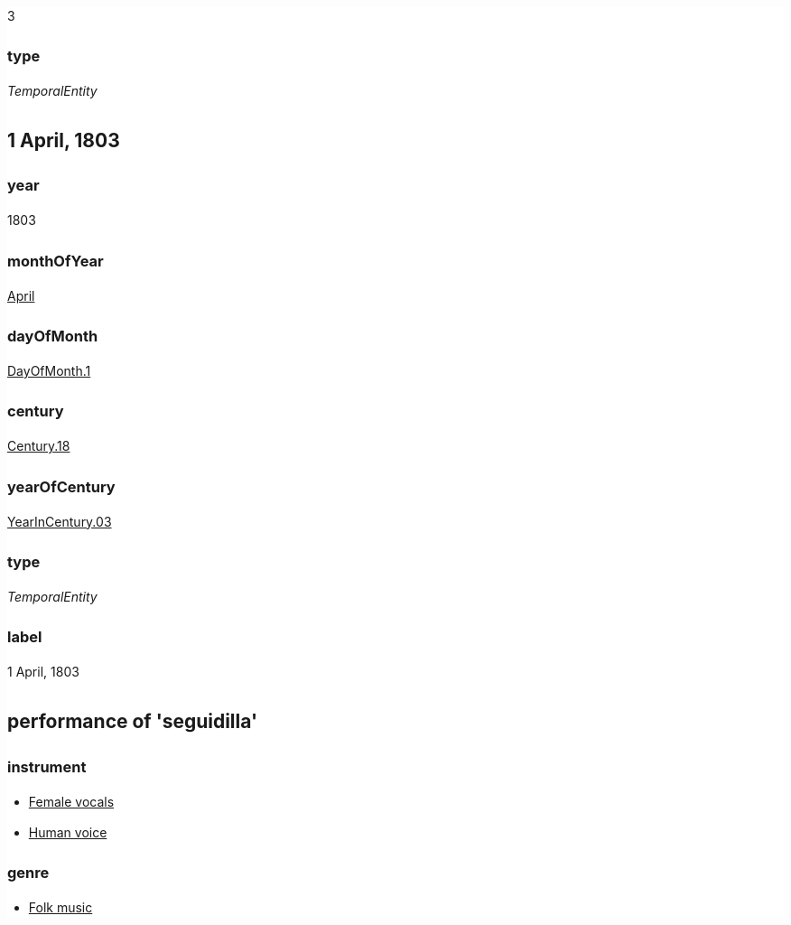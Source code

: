 
3

### type


*TemporalEntity*

## 1 April, 1803

### year


1803

### monthOfYear


[April](#April)

### dayOfMonth


[DayOfMonth.1](#DayOfMonth.1)

### century


[Century.18](#Century.18)

### yearOfCentury


[YearInCentury.03](#YearInCentury.03)

### type


*TemporalEntity*

### label


1 April, 1803

## performance of 'seguidilla'

### instrument

 - [Female vocals](#Female-vocals)

 - [Human voice](#Human-voice)

### genre

 - [Folk music](#Folk-music)
